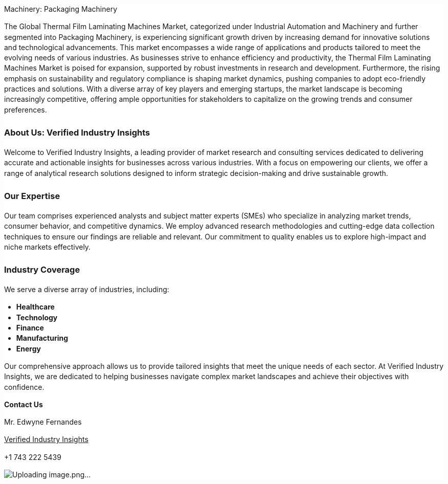 Machinery: Packaging Machinery </h3><p>The Global Thermal Film Laminating Machines Market, categorized under Industrial Automation and Machinery and further segmented into Packaging Machinery, is experiencing significant growth driven by increasing demand for innovative solutions and technological advancements. This market encompasses a wide range of applications and products tailored to meet the evolving needs of various industries. As businesses strive to enhance efficiency and productivity, the Thermal Film Laminating Machines Market is poised for expansion, supported by robust investments in research and development. Furthermore, the rising emphasis on sustainability and regulatory compliance is shaping market dynamics, pushing companies to adopt eco-friendly practices and solutions. With a diverse array of key players and emerging startups, the market landscape is becoming increasingly competitive, offering ample opportunities for stakeholders to capitalize on the growing trends and consumer preferences.</p><h3>About Us: Verified Industry Insights</h3><p>Welcome to Verified Industry Insights, a leading provider of market research and consulting services dedicated to delivering accurate and actionable insights for businesses across various industries. With a focus on empowering our clients, we offer a range of analytical research solutions designed to inform strategic decision-making and drive sustainable growth.</p><h3>Our Expertise</h3><p>Our team comprises experienced analysts and subject matter experts (SMEs) who specialize in analyzing market trends, consumer behavior, and competitive dynamics. We employ advanced research methodologies and cutting-edge data collection techniques to ensure our findings are reliable and relevant. Our commitment to quality enables us to explore high-impact and niche markets effectively.</p><h3>Industry Coverage</h3><p>We serve a diverse array of industries, including:</p><ul><li><strong>Healthcare</strong></li><li><strong>Technology</strong></li><li><strong>Finance</strong></li><li><strong>Manufacturing</strong></li><li><strong>Energy</strong></li></ul><p>Our comprehensive approach allows us to provide tailored insights that meet the unique needs of each sector. At Verified Industry Insights, we are dedicated to helping businesses navigate complex market landscapes and achieve their objectives with confidence.</p><p><strong>Contact Us</strong></p><p>Mr. Edwyne Fernandes</p><p><a href="https://www.verifiedindustryinsights.com/">Verified Industry Insights</a></p><p>+1 743 222 5439</p>
![Uploading image.png…]()
